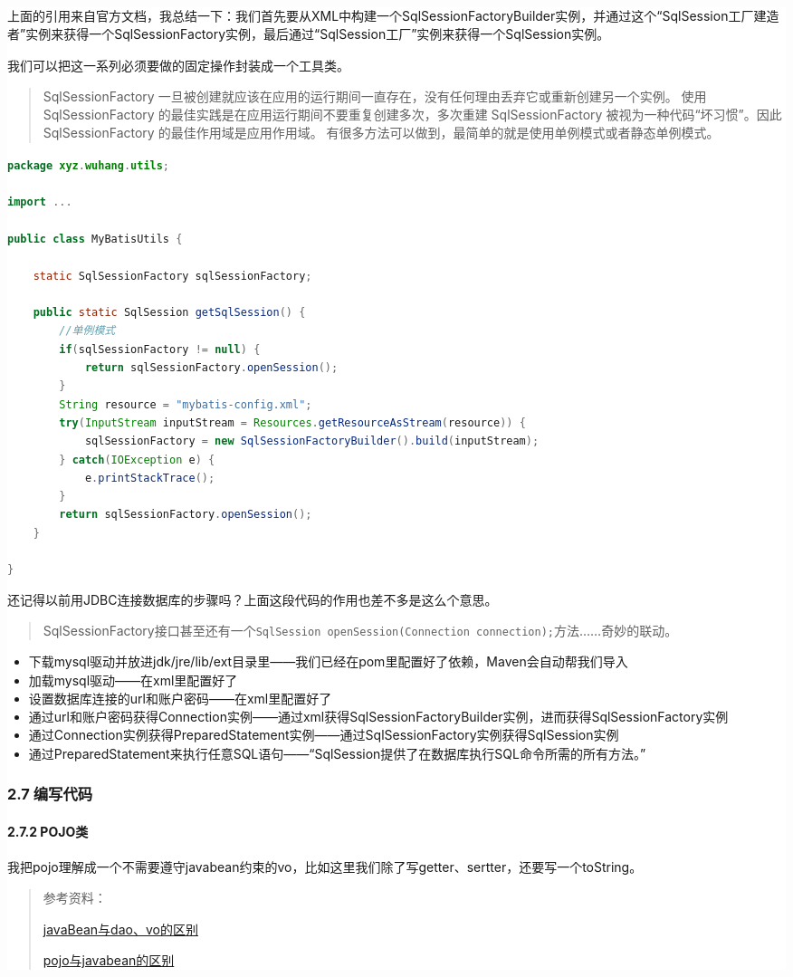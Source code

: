 上面的引用来自官方文档，我总结一下：我们首先要从XML中构建一个SqlSessionFactoryBuilder实例，并通过这个“SqlSession工厂建造者”实例来获得一个SqlSessionFactory实例，最后通过“SqlSession工厂”实例来获得一个SqlSession实例。

我们可以把这一系列必须要做的固定操作封装成一个工具类。

> SqlSessionFactory 一旦被创建就应该在应用的运行期间一直存在，没有任何理由丢弃它或重新创建另一个实例。 使用 SqlSessionFactory 的最佳实践是在应用运行期间不要重复创建多次，多次重建 SqlSessionFactory 被视为一种代码“坏习惯”。因此 SqlSessionFactory 的最佳作用域是应用作用域。 有很多方法可以做到，最简单的就是使用单例模式或者静态单例模式。

```java
package xyz.wuhang.utils;

import ...
    
public class MyBatisUtils {

    static SqlSessionFactory sqlSessionFactory;

    public static SqlSession getSqlSession() {
        //单例模式
        if(sqlSessionFactory != null) {
            return sqlSessionFactory.openSession();
        }
        String resource = "mybatis-config.xml";
        try(InputStream inputStream = Resources.getResourceAsStream(resource)) {
            sqlSessionFactory = new SqlSessionFactoryBuilder().build(inputStream);
        } catch(IOException e) {
            e.printStackTrace();
        }
        return sqlSessionFactory.openSession();
    }

}
```

还记得以前用JDBC连接数据库的步骤吗？上面这段代码的作用也差不多是这么个意思。

> SqlSessionFactory接口甚至还有一个`SqlSession openSession(Connection connection);`方法……奇妙的联动。

* 下载mysql驱动并放进jdk/jre/lib/ext目录里——我们已经在pom里配置好了依赖，Maven会自动帮我们导入
* 加载mysql驱动——在xml里配置好了
* 设置数据库连接的url和账户密码——在xml里配置好了
* 通过url和账户密码获得Connection实例——通过xml获得SqlSessionFactoryBuilder实例，进而获得SqlSessionFactory实例
* 通过Connection实例获得PreparedStatement实例——通过SqlSessionFactory实例获得SqlSession实例
* 通过PreparedStatement来执行任意SQL语句——“SqlSession提供了在数据库执行SQL命令所需的所有方法。”

### 2.7 编写代码

#### 2.7.2 POJO类

我把pojo理解成一个不需要遵守javabean约束的vo，比如这里我们除了写getter、sertter，还要写一个toString。

> 参考资料：
>
> [javaBean与dao、vo的区别](https://www.cnblogs.com/AllenMi/p/14076402.html)
>
> <a href="https://baike.baidu.com/item/POJO/3311958?fr=aladdin#POJO与javabean的区别">pojo与javabean的区别</a>
